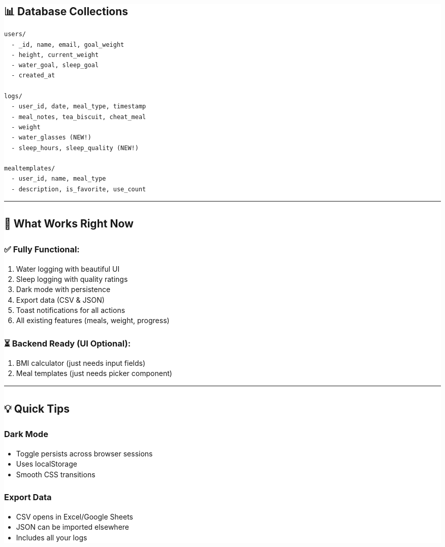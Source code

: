 
## 📊 Database Collections

```
users/
  - _id, name, email, goal_weight
  - height, current_weight
  - water_goal, sleep_goal
  - created_at

logs/
  - user_id, date, meal_type, timestamp
  - meal_notes, tea_biscuit, cheat_meal
  - weight
  - water_glasses (NEW!)
  - sleep_hours, sleep_quality (NEW!)

mealtemplates/
  - user_id, name, meal_type
  - description, is_favorite, use_count
```

---

## 🎯 What Works Right Now

### ✅ Fully Functional:
1. Water logging with beautiful UI
2. Sleep logging with quality ratings
3. Dark mode with persistence
4. Export data (CSV & JSON)
5. Toast notifications for all actions
6. All existing features (meals, weight, progress)

### ⏳ Backend Ready (UI Optional):
1. BMI calculator (just needs input fields)
2. Meal templates (just needs picker component)

---

## 💡 Quick Tips

### Dark Mode
- Toggle persists across browser sessions
- Uses localStorage
- Smooth CSS transitions

### Export Data
- CSV opens in Excel/Google Sheets
- JSON can be imported elsewhere
- Includes all your logs

